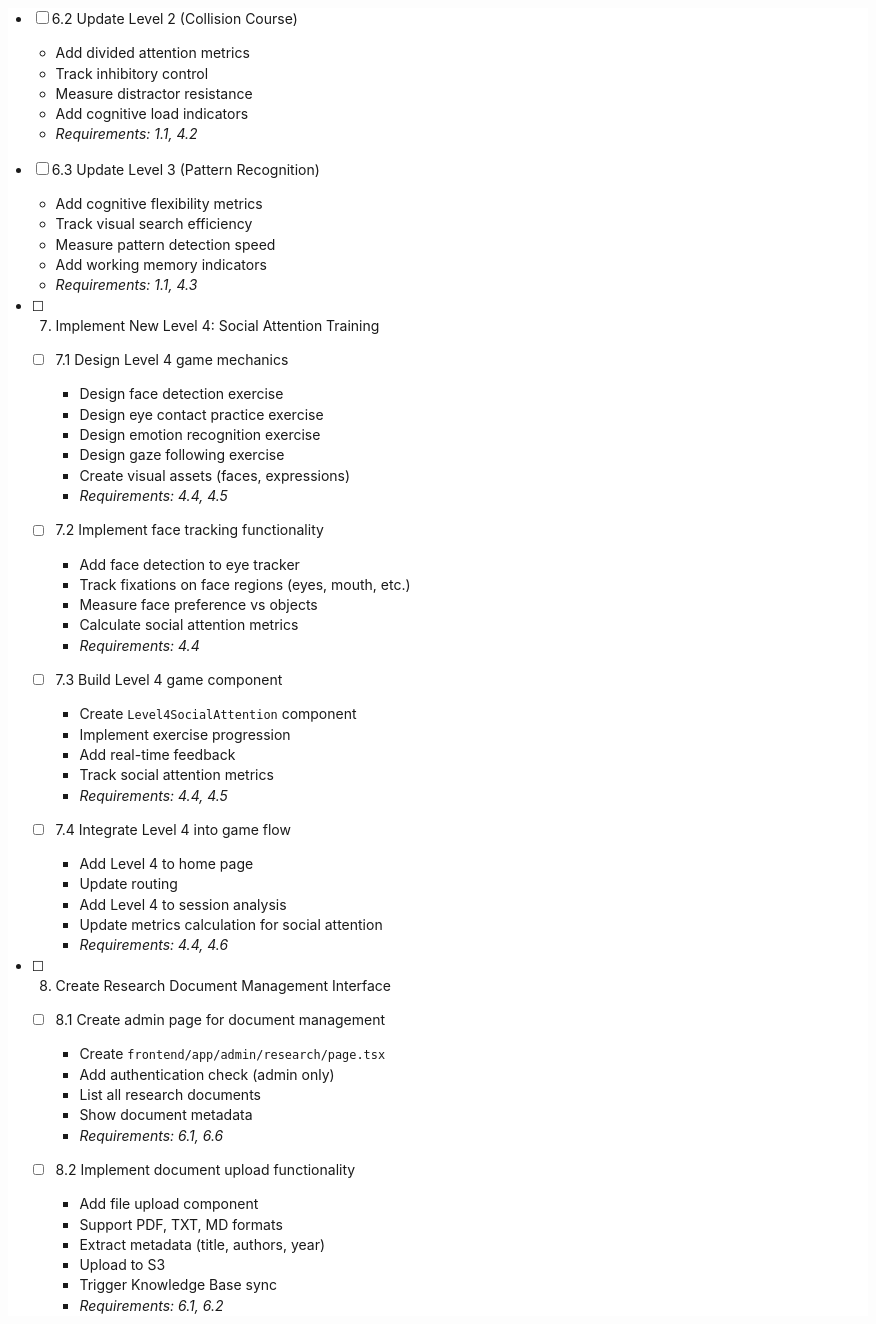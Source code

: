  - [ ] 6.2 Update Level 2 (Collision Course)
    - Add divided attention metrics
    - Track inhibitory control
    - Measure distractor resistance
    - Add cognitive load indicators
    - _Requirements: 1.1, 4.2_

  - [ ] 6.3 Update Level 3 (Pattern Recognition)
    - Add cognitive flexibility metrics
    - Track visual search efficiency
    - Measure pattern detection speed
    - Add working memory indicators
    - _Requirements: 1.1, 4.3_

- [ ] 7. Implement New Level 4: Social Attention Training
  - [ ] 7.1 Design Level 4 game mechanics
    - Design face detection exercise
    - Design eye contact practice exercise
    - Design emotion recognition exercise
    - Design gaze following exercise
    - Create visual assets (faces, expressions)
    - _Requirements: 4.4, 4.5_

  - [ ] 7.2 Implement face tracking functionality
    - Add face detection to eye tracker
    - Track fixations on face regions (eyes, mouth, etc.)
    - Measure face preference vs objects
    - Calculate social attention metrics
    - _Requirements: 4.4_

  - [ ] 7.3 Build Level 4 game component
    - Create `Level4SocialAttention` component
    - Implement exercise progression
    - Add real-time feedback
    - Track social attention metrics
    - _Requirements: 4.4, 4.5_

  - [ ] 7.4 Integrate Level 4 into game flow
    - Add Level 4 to home page
    - Update routing
    - Add Level 4 to session analysis
    - Update metrics calculation for social attention
    - _Requirements: 4.4, 4.6_

- [ ] 8. Create Research Document Management Interface
  - [ ] 8.1 Create admin page for document management
    - Create `frontend/app/admin/research/page.tsx`
    - Add authentication check (admin only)
    - List all research documents
    - Show document metadata
    - _Requirements: 6.1, 6.6_

  - [ ] 8.2 Implement document upload functionality
    - Add file upload component
    - Support PDF, TXT, MD formats
    - Extract metadata (title, authors, year)
    - Upload to S3
    - Trigger Knowledge Base sync
    - _Requirements: 6.1, 6.2_
